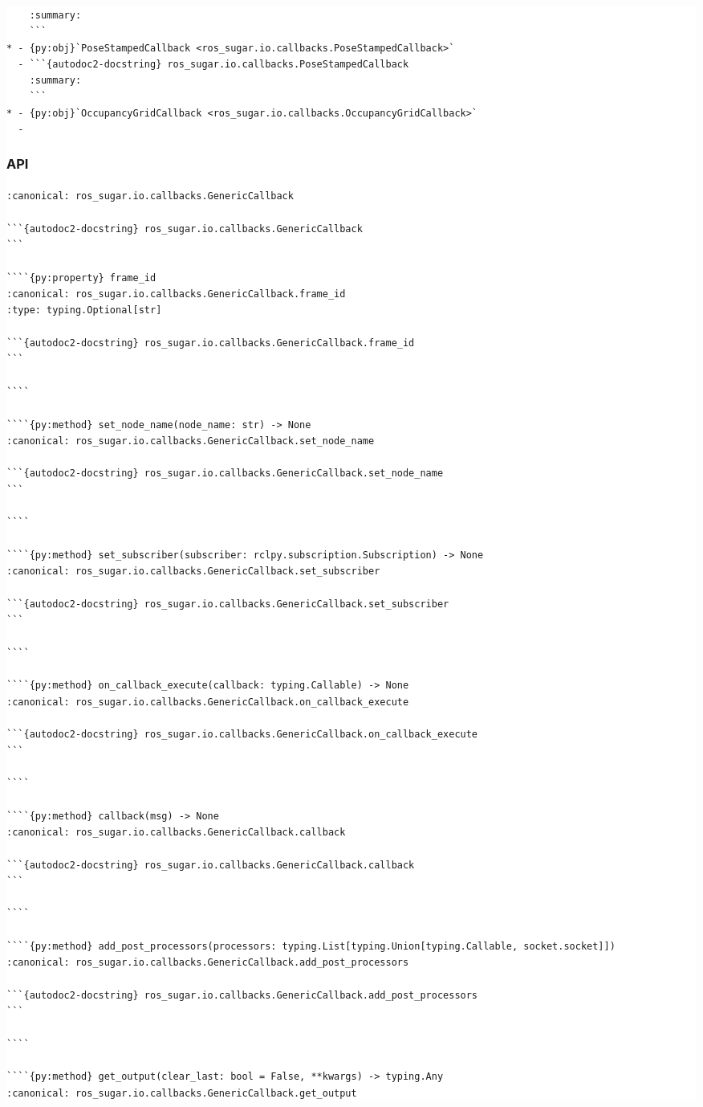 ````{list-table}
    :summary:
    ```
* - {py:obj}`PoseStampedCallback <ros_sugar.io.callbacks.PoseStampedCallback>`
  - ```{autodoc2-docstring} ros_sugar.io.callbacks.PoseStampedCallback
    :summary:
    ```
* - {py:obj}`OccupancyGridCallback <ros_sugar.io.callbacks.OccupancyGridCallback>`
  -
````

### API

`````{py:class} GenericCallback(input_topic, node_name: typing.Optional[str] = None)
:canonical: ros_sugar.io.callbacks.GenericCallback

```{autodoc2-docstring} ros_sugar.io.callbacks.GenericCallback
```

````{py:property} frame_id
:canonical: ros_sugar.io.callbacks.GenericCallback.frame_id
:type: typing.Optional[str]

```{autodoc2-docstring} ros_sugar.io.callbacks.GenericCallback.frame_id
```

````

````{py:method} set_node_name(node_name: str) -> None
:canonical: ros_sugar.io.callbacks.GenericCallback.set_node_name

```{autodoc2-docstring} ros_sugar.io.callbacks.GenericCallback.set_node_name
```

````

````{py:method} set_subscriber(subscriber: rclpy.subscription.Subscription) -> None
:canonical: ros_sugar.io.callbacks.GenericCallback.set_subscriber

```{autodoc2-docstring} ros_sugar.io.callbacks.GenericCallback.set_subscriber
```

````

````{py:method} on_callback_execute(callback: typing.Callable) -> None
:canonical: ros_sugar.io.callbacks.GenericCallback.on_callback_execute

```{autodoc2-docstring} ros_sugar.io.callbacks.GenericCallback.on_callback_execute
```

````

````{py:method} callback(msg) -> None
:canonical: ros_sugar.io.callbacks.GenericCallback.callback

```{autodoc2-docstring} ros_sugar.io.callbacks.GenericCallback.callback
```

````

````{py:method} add_post_processors(processors: typing.List[typing.Union[typing.Callable, socket.socket]])
:canonical: ros_sugar.io.callbacks.GenericCallback.add_post_processors

```{autodoc2-docstring} ros_sugar.io.callbacks.GenericCallback.add_post_processors
```

````

````{py:method} get_output(clear_last: bool = False, **kwargs) -> typing.Any
:canonical: ros_sugar.io.callbacks.GenericCallback.get_output
`````